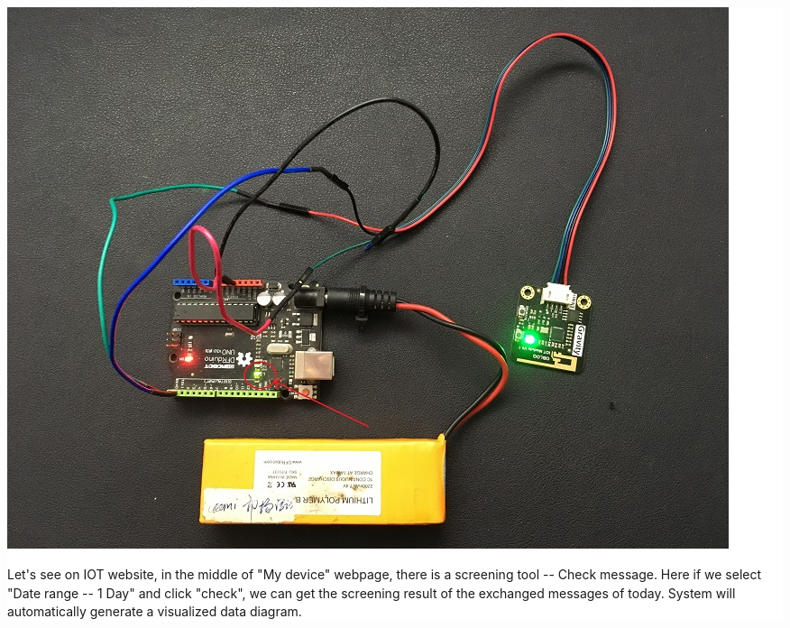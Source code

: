 <img src="./img/最简单教程结果展示_小灯亮_指示.jpg" width="800px">

Let's see on IOT website, in the middle of "My device" webpage, there is a screening tool -- Check message. Here if we select "Date range -- 1 Day" and click "check", we can get the screening result of the exchanged messages of today. System will automatically generate a visualized data diagram.
